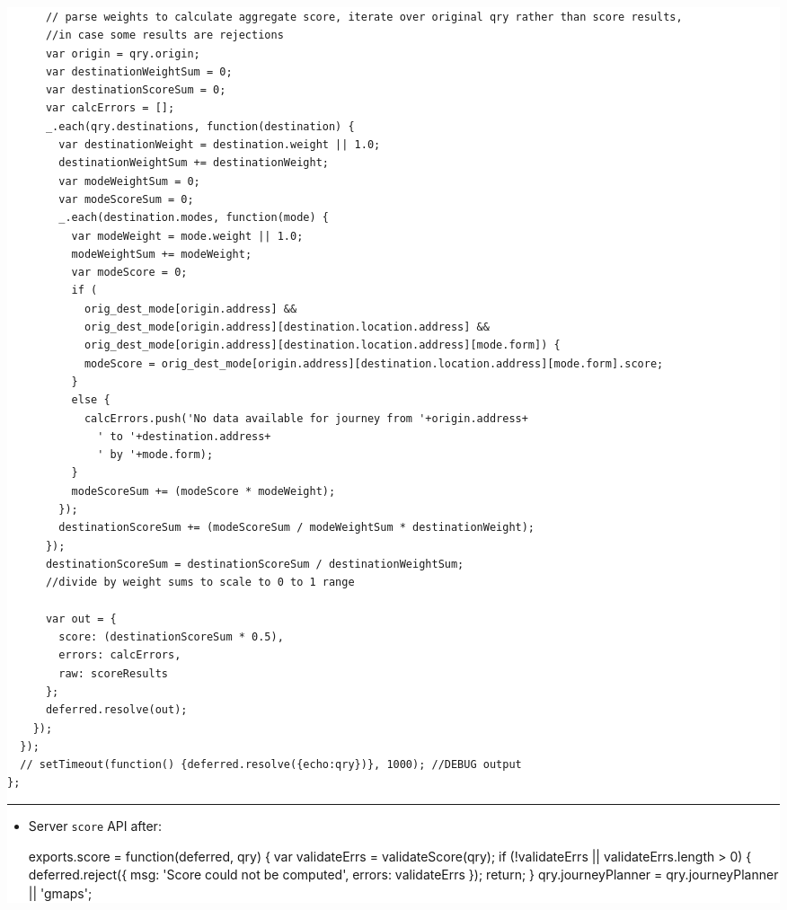           // parse weights to calculate aggregate score, iterate over original qry rather than score results,
          //in case some results are rejections
          var origin = qry.origin;
          var destinationWeightSum = 0;
          var destinationScoreSum = 0;
          var calcErrors = [];
          _.each(qry.destinations, function(destination) {
            var destinationWeight = destination.weight || 1.0;
            destinationWeightSum += destinationWeight;
            var modeWeightSum = 0;
            var modeScoreSum = 0;
            _.each(destination.modes, function(mode) {
              var modeWeight = mode.weight || 1.0;
              modeWeightSum += modeWeight;
              var modeScore = 0;
              if (
                orig_dest_mode[origin.address] &&
                orig_dest_mode[origin.address][destination.location.address] &&
                orig_dest_mode[origin.address][destination.location.address][mode.form]) {
                modeScore = orig_dest_mode[origin.address][destination.location.address][mode.form].score;
              }
              else {
                calcErrors.push('No data available for journey from '+origin.address+
                  ' to '+destination.address+
                  ' by '+mode.form);
              }
              modeScoreSum += (modeScore * modeWeight);
            });
            destinationScoreSum += (modeScoreSum / modeWeightSum * destinationWeight);
          });
          destinationScoreSum = destinationScoreSum / destinationWeightSum;
          //divide by weight sums to scale to 0 to 1 range

          var out = {
            score: (destinationScoreSum * 0.5),
            errors: calcErrors,
            raw: scoreResults
          };
          deferred.resolve(out);
        });
      });
      // setTimeout(function() {deferred.resolve({echo:qry})}, 1000); //DEBUG output
    };

---

- Server `score` API after:

    exports.score = function(deferred, qry) {
      var validateErrs = validateScore(qry);
      if (!validateErrs || validateErrs.length > 0) {
        deferred.reject({
          msg: 'Score could not be computed',
          errors: validateErrs
        });
        return;
      }
      qry.journeyPlanner = qry.journeyPlanner || 'gmaps';
